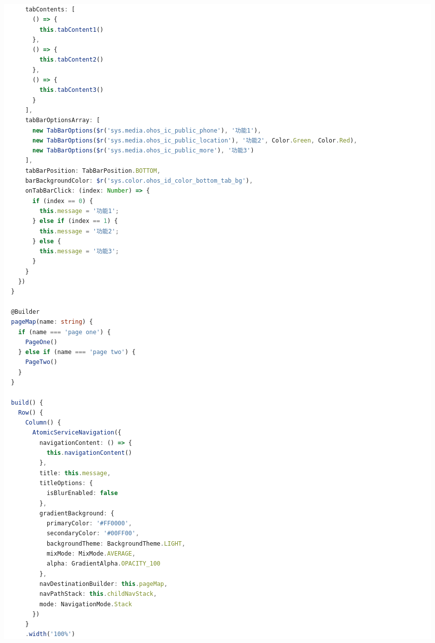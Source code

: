 ```ts
      tabContents: [
        () => {
          this.tabContent1()
        },
        () => {
          this.tabContent2()
        },
        () => {
          this.tabContent3()
        }
      ],
      tabBarOptionsArray: [
        new TabBarOptions($r('sys.media.ohos_ic_public_phone'), '功能1'),
        new TabBarOptions($r('sys.media.ohos_ic_public_location'), '功能2', Color.Green, Color.Red),
        new TabBarOptions($r('sys.media.ohos_ic_public_more'), '功能3')
      ],
      tabBarPosition: TabBarPosition.BOTTOM,
      barBackgroundColor: $r('sys.color.ohos_id_color_bottom_tab_bg'),
      onTabBarClick: (index: Number) => {
        if (index == 0) {
          this.message = '功能1';
        } else if (index == 1) {
          this.message = '功能2';
        } else {
          this.message = '功能3';
        }
      }
    })
  }

  @Builder
  pageMap(name: string) {
    if (name === 'page one') {
      PageOne()
    } else if (name === 'page two') {
      PageTwo()
    }
  }

  build() {
    Row() {
      Column() {
        AtomicServiceNavigation({
          navigationContent: () => {
            this.navigationContent()
          },
          title: this.message,
          titleOptions: {
            isBlurEnabled: false
          },
          gradientBackground: {
            primaryColor: '#FF0000',
            secondaryColor: '#00FF00',
            backgroundTheme: BackgroundTheme.LIGHT,
            mixMode: MixMode.AVERAGE,
            alpha: GradientAlpha.OPACITY_100
          },
          navDestinationBuilder: this.pageMap,
          navPathStack: this.childNavStack,
          mode: NavigationMode.Stack
        })
      }
      .width('100%')
```